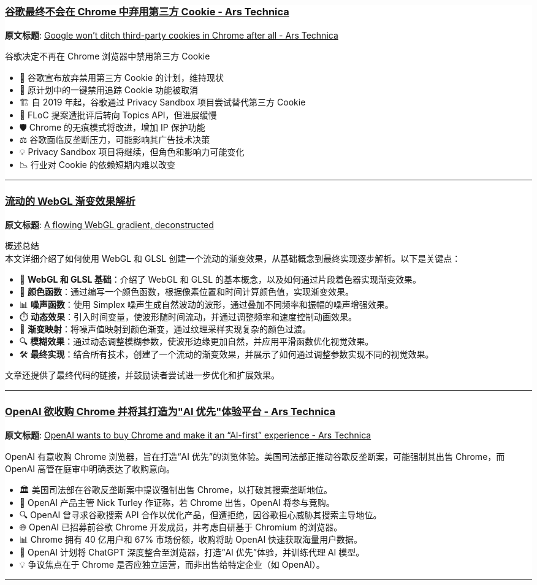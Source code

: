 
### [谷歌最终不会在 Chrome 中弃用第三方 Cookie - Ars Technica](https://arstechnica.com/gadgets/2025/04/google-wont-ditch-third-party-cookies-in-chrome-after-all/)

**原文标题**: [Google won’t ditch third-party cookies in Chrome after all - Ars Technica](https://arstechnica.com/gadgets/2025/04/google-wont-ditch-third-party-cookies-in-chrome-after-all/)

谷歌决定不再在 Chrome 浏览器中禁用第三方 Cookie  
- 🍪 谷歌宣布放弃禁用第三方 Cookie 的计划，维持现状  
- 🔄 原计划中的一键禁用追踪 Cookie 功能被取消  
- 🏗️ 自 2019 年起，谷歌通过 Privacy Sandbox 项目尝试替代第三方 Cookie  
- 🤔 FLoC 提案遭批评后转向 Topics API，但进展缓慢  
- 🛡️ Chrome 的无痕模式将改进，增加 IP 保护功能  
- ⚖️ 谷歌面临反垄断压力，可能影响其广告技术决策  
- 💡 Privacy Sandbox 项目将继续，但角色和影响力可能变化  
- 📉 行业对 Cookie 的依赖短期内难以改变

---

### [流动的 WebGL 渐变效果解析](https://alexharri.com/blog/webgl-gradients)

**原文标题**: [A flowing WebGL gradient, deconstructed](https://alexharri.com/blog/webgl-gradients)

概述总结  
本文详细介绍了如何使用 WebGL 和 GLSL 创建一个流动的渐变效果，从基础概念到最终实现逐步解析。以下是关键点：

- 🌊 **WebGL 和 GLSL 基础**：介绍了 WebGL 和 GLSL 的基本概念，以及如何通过片段着色器实现渐变效果。  
- 🎨 **颜色函数**：通过编写一个颜色函数，根据像素位置和时间计算颜色值，实现渐变效果。  
- 📊 **噪声函数**：使用 Simplex 噪声生成自然波动的波形，通过叠加不同频率和振幅的噪声增强效果。  
- ⏱️ **动态效果**：引入时间变量，使波形随时间流动，并通过调整频率和速度控制动画效果。  
- 🌈 **渐变映射**：将噪声值映射到颜色渐变，通过纹理采样实现复杂的颜色过渡。  
- 🔍 **模糊效果**：通过动态调整模糊参数，使波形边缘更加自然，并应用平滑函数优化视觉效果。  
- 🛠️ **最终实现**：结合所有技术，创建了一个流动的渐变效果，并展示了如何通过调整参数实现不同的视觉效果。  

文章还提供了最终代码的链接，并鼓励读者尝试进一步优化和扩展效果。

---

### [OpenAI 欲收购 Chrome 并将其打造为"AI 优先"体验平台 - Ars Technica](https://arstechnica.com/ai/2025/04/chatgpt-head-tells-court-openai-is-interested-in-buying-chrome/)

**原文标题**: [OpenAI wants to buy Chrome and make it an “AI-first” experience - Ars Technica](https://arstechnica.com/ai/2025/04/chatgpt-head-tells-court-openai-is-interested-in-buying-chrome/)

OpenAI 有意收购 Chrome 浏览器，旨在打造“AI 优先”的浏览体验。美国司法部正推动谷歌反垄断案，可能强制其出售 Chrome，而 OpenAI 高管在庭审中明确表达了收购意向。  

- 🏛️ 美国司法部在谷歌反垄断案中提议强制出售 Chrome，以打破其搜索垄断地位。  
- 🤖 OpenAI 产品主管 Nick Turley 作证称，若 Chrome 出售，OpenAI 将参与竞购。  
- 🔍 OpenAI 曾寻求谷歌搜索 API 合作以优化产品，但遭拒绝，因谷歌担心威胁其搜索主导地位。  
- 🌐 OpenAI 已招募前谷歌 Chrome 开发成员，并考虑自研基于 Chromium 的浏览器。  
- 📊 Chrome 拥有 40 亿用户和 67% 市场份额，收购将助 OpenAI 快速获取海量用户数据。  
- 🚀 OpenAI 计划将 ChatGPT 深度整合至浏览器，打造“AI 优先”体验，并训练代理 AI 模型。  
- 💡 争议焦点在于 Chrome 是否应独立运营，而非出售给特定企业（如 OpenAI）。

---